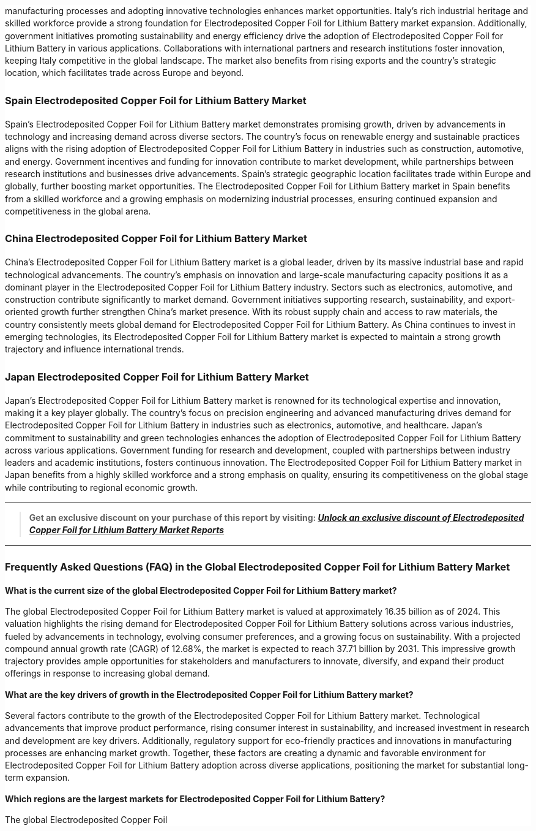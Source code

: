 manufacturing processes and adopting innovative technologies enhances market opportunities. Italy&rsquo;s rich industrial heritage and skilled workforce provide a strong foundation for Electrodeposited Copper Foil for Lithium Battery market expansion. Additionally, government initiatives promoting sustainability and energy efficiency drive the adoption of Electrodeposited Copper Foil for Lithium Battery in various applications. Collaborations with international partners and research institutions foster innovation, keeping Italy competitive in the global landscape. The market also benefits from rising exports and the country&rsquo;s strategic location, which facilitates trade across Europe and beyond.</p><h3>Spain Electrodeposited Copper Foil for Lithium Battery Market</h3><p>Spain&rsquo;s Electrodeposited Copper Foil for Lithium Battery market demonstrates promising growth, driven by advancements in technology and increasing demand across diverse sectors. The country&rsquo;s focus on renewable energy and sustainable practices aligns with the rising adoption of Electrodeposited Copper Foil for Lithium Battery in industries such as construction, automotive, and energy. Government incentives and funding for innovation contribute to market development, while partnerships between research institutions and businesses drive advancements. Spain&rsquo;s strategic geographic location facilitates trade within Europe and globally, further boosting market opportunities. The Electrodeposited Copper Foil for Lithium Battery market in Spain benefits from a skilled workforce and a growing emphasis on modernizing industrial processes, ensuring continued expansion and competitiveness in the global arena.</p><h3>China Electrodeposited Copper Foil for Lithium Battery Market</h3><p>China&rsquo;s Electrodeposited Copper Foil for Lithium Battery market is a global leader, driven by its massive industrial base and rapid technological advancements. The country&rsquo;s emphasis on innovation and large-scale manufacturing capacity positions it as a dominant player in the Electrodeposited Copper Foil for Lithium Battery industry. Sectors such as electronics, automotive, and construction contribute significantly to market demand. Government initiatives supporting research, sustainability, and export-oriented growth further strengthen China&rsquo;s market presence. With its robust supply chain and access to raw materials, the country consistently meets global demand for Electrodeposited Copper Foil for Lithium Battery. As China continues to invest in emerging technologies, its Electrodeposited Copper Foil for Lithium Battery market is expected to maintain a strong growth trajectory and influence international trends.</p><h3>Japan Electrodeposited Copper Foil for Lithium Battery Market</h3><p>Japan&rsquo;s Electrodeposited Copper Foil for Lithium Battery market is renowned for its technological expertise and innovation, making it a key player globally. The country&rsquo;s focus on precision engineering and advanced manufacturing drives demand for Electrodeposited Copper Foil for Lithium Battery in industries such as electronics, automotive, and healthcare. Japan&rsquo;s commitment to sustainability and green technologies enhances the adoption of Electrodeposited Copper Foil for Lithium Battery across various applications. Government funding for research and development, coupled with partnerships between industry leaders and academic institutions, fosters continuous innovation. The Electrodeposited Copper Foil for Lithium Battery market in Japan benefits from a highly skilled workforce and a strong emphasis on quality, ensuring its competitiveness on the global stage while contributing to regional economic growth.</p><hr /><blockquote><p><strong>Get an exclusive discount on your purchase of this report by visiting: <em><a href="://marketresearchpulse.com/ask-for-discount/53660?utm_source=Github&amp;utm_medium=019">Unlock an exclusive discount of Electrodeposited Copper Foil for Lithium Battery Market Reports</a></em>&nbsp;</strong></p></blockquote><hr /><h3>Frequently Asked Questions (FAQ) in the Global Electrodeposited Copper Foil for Lithium Battery Market</h3><p><strong>What is the current size of the global Electrodeposited Copper Foil for Lithium Battery market?</strong></p><p>The global Electrodeposited Copper Foil for Lithium Battery market is valued at approximately 16.35 billion as of 2024. This valuation highlights the rising demand for Electrodeposited Copper Foil for Lithium Battery solutions across various industries, fueled by advancements in technology, evolving consumer preferences, and a growing focus on sustainability. With a projected compound annual growth rate (CAGR) of 12.68%, the market is expected to reach 37.71 billion by 2031. This impressive growth trajectory provides ample opportunities for stakeholders and manufacturers to innovate, diversify, and expand their product offerings in response to increasing global demand.</p><p><strong>What are the key drivers of growth in the Electrodeposited Copper Foil for Lithium Battery market?</strong></p><p>Several factors contribute to the growth of the Electrodeposited Copper Foil for Lithium Battery market. Technological advancements that improve product performance, rising consumer interest in sustainability, and increased investment in research and development are key drivers. Additionally, regulatory support for eco-friendly practices and innovations in manufacturing processes are enhancing market growth. Together, these factors are creating a dynamic and favorable environment for Electrodeposited Copper Foil for Lithium Battery adoption across diverse applications, positioning the market for substantial long-term expansion.</p><p><strong>Which regions are the largest markets for Electrodeposited Copper Foil for Lithium Battery?</strong></p><p>The global Electrodeposited Copper Foil